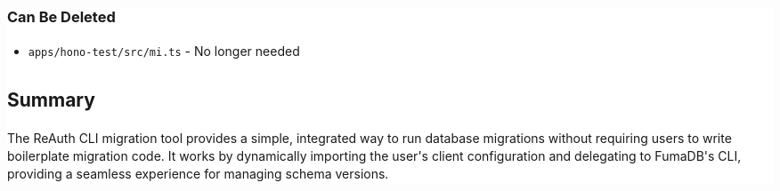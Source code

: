 ### Can Be Deleted

- `apps/hono-test/src/mi.ts` - No longer needed

## Summary

The ReAuth CLI migration tool provides a simple, integrated way to run database migrations without requiring users to write boilerplate migration code. It works by dynamically importing the user's client configuration and delegating to FumaDB's CLI, providing a seamless experience for managing schema versions.

